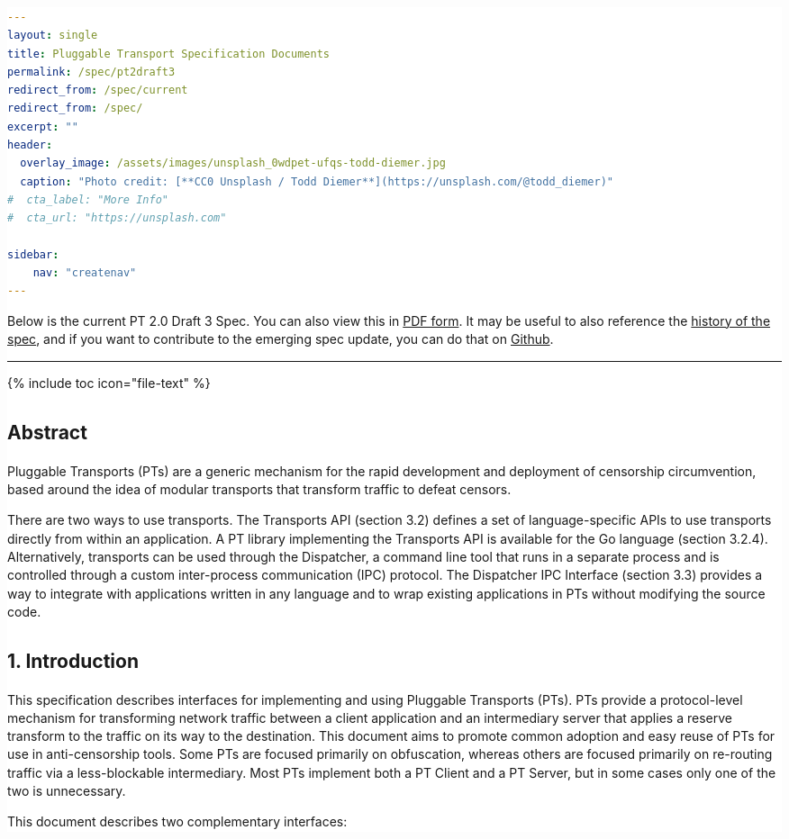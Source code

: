 ```yaml
---
layout: single
title: Pluggable Transport Specification Documents
permalink: /spec/pt2draft3
redirect_from: /spec/current
redirect_from: /spec/
excerpt: ""
header:
  overlay_image: /assets/images/unsplash_0wdpet-ufqs-todd-diemer.jpg
  caption: "Photo credit: [**CC0 Unsplash / Todd Diemer**](https://unsplash.com/@todd_diemer)"
#  cta_label: "More Info"
#  cta_url: "https://unsplash.com"

sidebar:
    nav: "createnav"
---
```


Below is the current PT 2.0 Draft 3 Spec. You can also view this in [PDF form](/assets/PTSpecV2Draft3.pdf). It may be useful to also reference the [history of the spec](/spec/history), and if you want to contribute to the emerging spec update, you can do that on [Github](https://github.com/Pluggable-Transports/Pluggable-Transports-spec).

---------------

{% include toc icon="file-text" %}

## Abstract

Pluggable Transports (PTs) are a generic mechanism for the rapid development and deployment of censorship circumvention, based around the idea of modular transports that transform traffic to defeat censors.

There are two ways to use transports. The Transports API (section 3.2) defines a set of language-specific APIs to use transports directly from within an application. A PT library implementing the Transports API is available for the Go language (section 3.2.4). Alternatively, transports can be used through the Dispatcher, a command line tool that runs in a separate process and is controlled through a custom inter-process communication (IPC) protocol. The Dispatcher IPC Interface (section 3.3) provides a way to integrate with applications written in any language and to wrap existing applications in PTs without modifying the source code.

## 1. Introduction

This specification describes interfaces for implementing and using Pluggable Transports (PTs). PTs provide a protocol-level mechanism for transforming network traffic between a client application and an intermediary server that applies a reserve transform to the traffic on its way to the destination. This document aims to promote common adoption and easy reuse of PTs for use in anti-censorship tools. Some PTs are focused primarily on obfuscation, whereas others are focused primarily on re-routing traffic via a less-blockable intermediary. Most PTs implement both a PT Client and a PT Server, but in some cases only one of the two is unnecessary.

This document describes two complementary interfaces:
